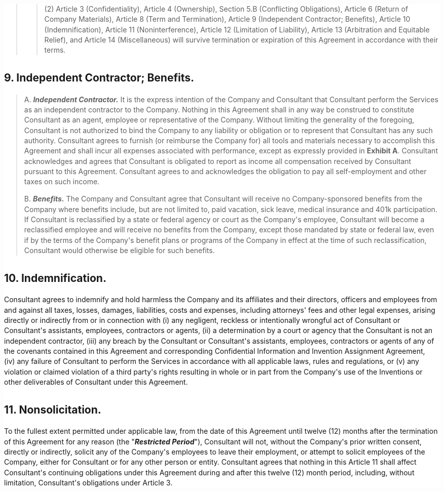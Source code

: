 > > (2) Article 3 (Confidentiality), Article 4 (Ownership), Section 5.B (Conflicting Obligations), Article 6 (Return of Company Materials), Article 8 (Term and Termination), Article 9 (Independent Contractor; Benefits), Article 10 (Indemnification), Article 11 (Noninterference), Article 12 (Limitation of Liability), Article 13 (Arbitration and Equitable Relief), and Article 14 (Miscellaneous) will survive termination or expiration of this Agreement in accordance with their terms.

## 9. Independent Contractor; Benefits.

> A. **_Independent Contractor._** It is the express intention of the Company and Consultant that Consultant perform the Services as an independent contractor to the Company. Nothing in this Agreement shall in any way be construed to constitute Consultant as an agent, employee or representative of the Company. Without limiting the generality of the foregoing, Consultant is not authorized to bind the Company to any liability or obligation or to represent that Consultant has any such authority. Consultant agrees to furnish (or reimburse the Company for) all tools and materials necessary to accomplish this Agreement and shall incur all expenses associated with performance, except as expressly provided in **Exhibit A**. Consultant acknowledges and agrees that Consultant is obligated to report as income all compensation received by Consultant pursuant to this Agreement. Consultant agrees to and acknowledges the obligation to pay all self-employment and other taxes on such income.
>
> B. **_Benefits._** The Company and Consultant agree that Consultant will receive no Company-sponsored benefits from the Company where benefits include, but are not limited to, paid vacation, sick leave, medical insurance and 401k participation. If Consultant is reclassified by a state or federal agency or court as the Company's employee, Consultant will become a reclassified employee and will receive no benefits from the Company, except those mandated by state or federal law, even if by the terms of the Company's benefit plans or programs of the Company in effect at the time of such reclassification, Consultant would otherwise be eligible for such benefits.

## 10. Indemnification.

Consultant agrees to indemnify and hold harmless the Company and its affiliates and their directors, officers and employees from and against all taxes, losses, damages, liabilities, costs and expenses, including attorneys' fees and other legal expenses, arising directly or indirectly from or in connection with (i) any negligent, reckless or intentionally wrongful act of Consultant or Consultant's assistants, employees, contractors or agents, (ii) a determination by a court or agency that the Consultant is not an independent contractor, (iii) any breach by the Consultant or Consultant's assistants, employees, contractors or agents of any of the covenants contained in this Agreement and corresponding Confidential Information and Invention Assignment Agreement, (iv) any failure of Consultant to perform the Services in accordance with all applicable laws, rules and regulations, or (v) any violation or claimed violation of a third party's rights resulting in whole or in part from the Company's use of the Inventions or other deliverables of Consultant under this Agreement.

## 11. Nonsolicitation.

To the fullest extent permitted under applicable law, from the date of this Agreement until twelve (12) months after the termination of this Agreement for any reason (the "**_Restricted Period_**"), Consultant will not, without the Company's prior written consent, directly or indirectly, solicit any of the Company's employees to leave their employment, or attempt to solicit employees of the Company, either for Consultant or for any other person or entity. Consultant agrees that nothing in this Article 11 shall affect Consultant's continuing obligations under this Agreement during and after this twelve (12) month period, including, without limitation, Consultant's obligations under Article 3.
